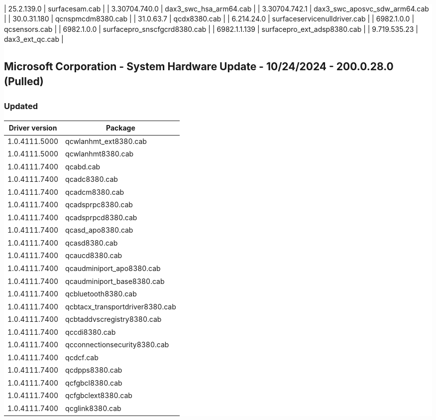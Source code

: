 | 25.2.139.0 | surfacesam.cab |
| 3.30704.740.0 | dax3_swc_hsa_arm64.cab |
| 3.30704.742.1 | dax3_swc_aposvc_sdw_arm64.cab |
| 30.0.31.180 | qcnspmcdm8380.cab |
| 31.0.63.7 | qcdx8380.cab |
| 6.214.24.0 | surfaceservicenulldriver.cab |
| 6982.1.0.0 | qcsensors.cab |
| 6982.1.0.0 | surfacepro_snscfgcrd8380.cab |
| 6982.1.1.139 | surfacepro_ext_adsp8380.cab |
| 9.719.535.23 | dax3_ext_qc.cab |

## Microsoft Corporation - System Hardware Update - 10/24/2024 - 200.0.28.0 (Pulled)

### Updated

| Driver version | Package |
|----------------|---------|
| 1.0.4111.5000 | qcwlanhmt_ext8380.cab |
| 1.0.4111.5000 | qcwlanhmt8380.cab |
| 1.0.4111.7400 | qcabd.cab |
| 1.0.4111.7400 | qcadc8380.cab |
| 1.0.4111.7400 | qcadcm8380.cab |
| 1.0.4111.7400 | qcadsprpc8380.cab |
| 1.0.4111.7400 | qcadsprpcd8380.cab |
| 1.0.4111.7400 | qcasd_apo8380.cab |
| 1.0.4111.7400 | qcasd8380.cab |
| 1.0.4111.7400 | qcaucd8380.cab |
| 1.0.4111.7400 | qcaudminiport_apo8380.cab |
| 1.0.4111.7400 | qcaudminiport_base8380.cab |
| 1.0.4111.7400 | qcbluetooth8380.cab |
| 1.0.4111.7400 | qcbtacx_transportdriver8380.cab |
| 1.0.4111.7400 | qcbtaddvscregistry8380.cab |
| 1.0.4111.7400 | qccdi8380.cab |
| 1.0.4111.7400 | qcconnectionsecurity8380.cab |
| 1.0.4111.7400 | qcdcf.cab |
| 1.0.4111.7400 | qcdpps8380.cab |
| 1.0.4111.7400 | qcfgbcl8380.cab |
| 1.0.4111.7400 | qcfgbclext8380.cab |
| 1.0.4111.7400 | qcglink8380.cab |